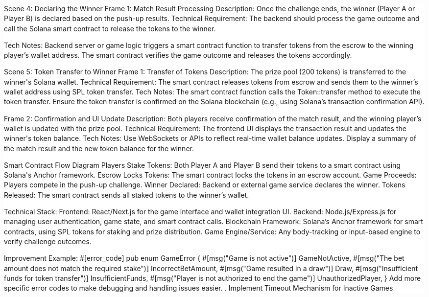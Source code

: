 Scene 4: Declaring the Winner
Frame 1: Match Result Processing
Description: Once the challenge ends, the winner (Player A or Player B) is declared based on the push-up results.
Technical Requirement:
The backend should process the game outcome and call the Solana smart contract to release the tokens to the winner.

Tech Notes:
Backend server or game logic triggers a smart contract function to transfer tokens from the escrow to the winning player’s wallet address.
The smart contract verifies the game outcome and releases the tokens accordingly.

Scene 5: Token Transfer to Winner
Frame 1: Transfer of Tokens
Description: The prize pool (200 tokens) is transferred to the winner's Solana wallet.
Technical Requirement:
The smart contract releases tokens from escrow and sends them to the winner’s wallet address using SPL token transfer.
Tech Notes:
The smart contract function calls the Token::transfer method to execute the token transfer.
Ensure the token transfer is confirmed on the Solana blockchain (e.g., using Solana’s transaction confirmation API).

Frame 2: Confirmation and UI Update
Description: Both players receive confirmation of the match result, and the winning player’s wallet is updated with the prize pool.
Technical Requirement:
The frontend UI displays the transaction result and updates the winner's token balance.
Tech Notes:
Use WebSockets or APIs to reflect real-time wallet balance updates.
Display a summary of the match result and the new token balance for the winner.

Smart Contract Flow Diagram
Players Stake Tokens: Both Player A and Player B send their tokens to a smart contract using Solana's Anchor framework.
Escrow Locks Tokens: The smart contract locks the tokens in an escrow account.
Game Proceeds: Players compete in the push-up challenge.
Winner Declared: Backend or external game service declares the winner.
Tokens Released: The smart contract sends all staked tokens to the winner’s wallet.

Technical Stack:
Frontend: React/Next.js for the game interface and wallet integration UI.
Backend: Node.js/Express.js for managing user authentication, game state, and smart contract calls.
Blockchain Framework: Solana’s Anchor framework for smart contracts, using SPL tokens for staking and prize distribution.
Game Engine/Service: Any body-tracking or input-based engine to verify challenge outcomes.

Improvement Example:
#[error_code]
pub enum GameError {
    #[msg("Game is not active")]
    GameNotActive,
    #[msg("The bet amount does not match the required stake")]
    IncorrectBetAmount,
    #[msg("Game resulted in a draw")]
    Draw,
    #[msg("Insufficient funds for token transfer")]
    InsufficientFunds,
    #[msg("Player is not authorized to end the game")]
    UnauthorizedPlayer,
}
Add more specific error codes to make debugging and handling issues easier.
. Implement Timeout Mechanism for Inactive Games
